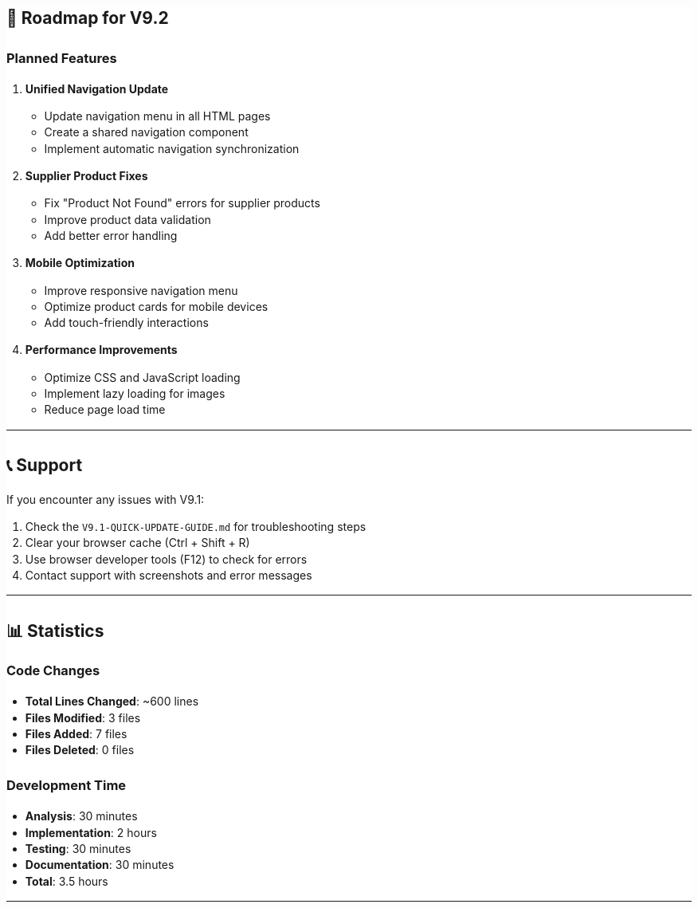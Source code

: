 
## 🔮 Roadmap for V9.2

### Planned Features

1. **Unified Navigation Update**
   - Update navigation menu in all HTML pages
   - Create a shared navigation component
   - Implement automatic navigation synchronization

2. **Supplier Product Fixes**
   - Fix "Product Not Found" errors for supplier products
   - Improve product data validation
   - Add better error handling

3. **Mobile Optimization**
   - Improve responsive navigation menu
   - Optimize product cards for mobile devices
   - Add touch-friendly interactions

4. **Performance Improvements**
   - Optimize CSS and JavaScript loading
   - Implement lazy loading for images
   - Reduce page load time

---

## 📞 Support

If you encounter any issues with V9.1:

1. Check the `V9.1-QUICK-UPDATE-GUIDE.md` for troubleshooting steps
2. Clear your browser cache (Ctrl + Shift + R)
3. Use browser developer tools (F12) to check for errors
4. Contact support with screenshots and error messages

---

## 📊 Statistics

### Code Changes

- **Total Lines Changed**: ~600 lines
- **Files Modified**: 3 files
- **Files Added**: 7 files
- **Files Deleted**: 0 files

### Development Time

- **Analysis**: 30 minutes
- **Implementation**: 2 hours
- **Testing**: 30 minutes
- **Documentation**: 30 minutes
- **Total**: 3.5 hours

---